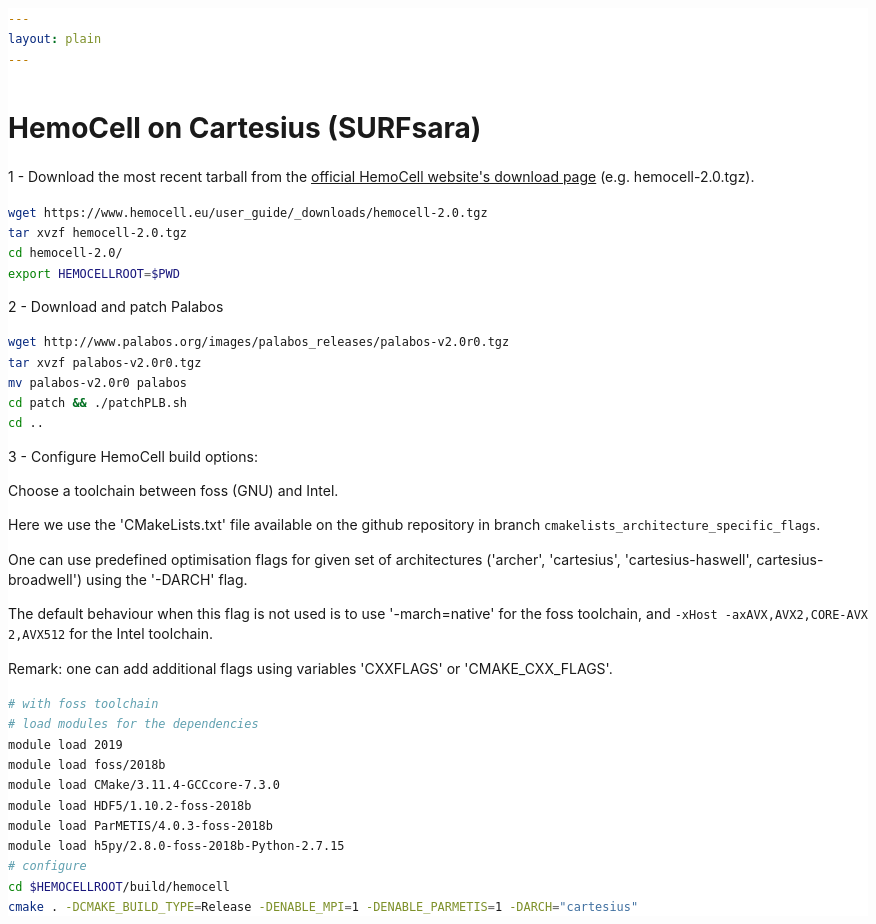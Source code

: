 ```yaml
---
layout: plain
---
```


# HemoCell on Cartesius (SURFsara)

1 - Download the most recent tarball from the [official HemoCell website's download page](https://www.hemocell.eu/user_guide/Downloads.html) (e.g. hemocell-2.0.tgz).

```bash
wget https://www.hemocell.eu/user_guide/_downloads/hemocell-2.0.tgz
tar xvzf hemocell-2.0.tgz
cd hemocell-2.0/
export HEMOCELLROOT=$PWD
```

2 - Download and patch Palabos

```bash
wget http://www.palabos.org/images/palabos_releases/palabos-v2.0r0.tgz
tar xvzf palabos-v2.0r0.tgz 
mv palabos-v2.0r0 palabos
cd patch && ./patchPLB.sh
cd ..
```

3 - Configure HemoCell build options:

Choose a toolchain between foss (GNU) and Intel.

Here we use the 'CMakeLists.txt' file available on the github repository in branch ```cmakelists_architecture_specific_flags```.

One can use predefined optimisation flags for given set of architectures ('archer', 'cartesius', 'cartesius-haswell', cartesius-broadwell') using the '-DARCH' flag. 

The default behaviour when this flag is not used is to use '-march=native' for the foss toolchain, and ```-xHost -axAVX,AVX2,CORE-AVX2,AVX512``` for the Intel toolchain.

Remark: one can add additional flags using variables 'CXXFLAGS' or 'CMAKE_CXX_FLAGS'.

```bash
# with foss toolchain
# load modules for the dependencies
module load 2019
module load foss/2018b
module load CMake/3.11.4-GCCcore-7.3.0
module load HDF5/1.10.2-foss-2018b
module load ParMETIS/4.0.3-foss-2018b
module load h5py/2.8.0-foss-2018b-Python-2.7.15
# configure
cd $HEMOCELLROOT/build/hemocell
cmake . -DCMAKE_BUILD_TYPE=Release -DENABLE_MPI=1 -DENABLE_PARMETIS=1 -DARCH="cartesius"
```
